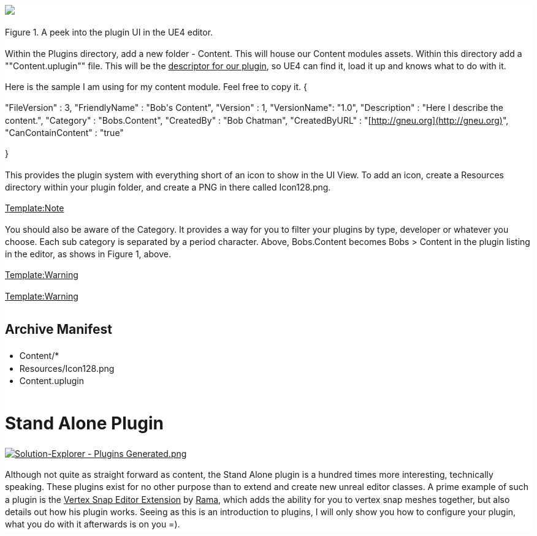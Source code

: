 [![](https://d3ar1piqh1oeli.cloudfront.net/f/fc/Plugins-Listing.png/300px-Plugins-Listing.png)](/index.php?title=File:Plugins-Listing.png)

Figure 1. A peek into the plugin UI in the UE4 editor.

Within the Plugins directory, add a new folder - Content. This will house our Content modules assets. Within this directory add a ""Content.uplugin"" file. This will be the [descriptor for our plugin](https://docs.unrealengine.com/latest/INT/Programming/Plugins/index.html#plugindescriptorfiles), so UE4 can find it, load it up and knows what to do with it.

Here is the sample I am using for my content module. Feel free to copy it. <syntaxhighlight lang="javascript"> {

   "FileVersion" : 3,
   "FriendlyName" : "Bob's Content",
   "Version" : 1,
   "VersionName": "1.0",
   "Description" : "Here I describe the content.",
   "Category" : "Bobs.Content",
   "CreatedBy" : "Bob Chatman",
   "CreatedByURL" : "[http://gneu.org](http://gneu.org)",
   "CanContainContent" : "true"

} </syntaxhighlight>

This provides the plugin system with everything short of an icon to show in the UI View. To add an icon, create a Resources directory within your plugin folder, and create a PNG in there called Icon128.png.

[Template:Note](/index.php?title=Template:Note&action=edit&redlink=1 "Template:Note (page does not exist)")

You should also be aware of the Category. It provides a way for you to filter your plugins by type, developer or whatever you choose. Each sub category is separated by a period character. Above, Bobs.Content becomes Bobs > Content in the plugin listing in the editor, as shows in Figure 1, above.

[Template:Warning](/index.php?title=Template:Warning&action=edit&redlink=1 "Template:Warning (page does not exist)")

[Template:Warning](/index.php?title=Template:Warning&action=edit&redlink=1 "Template:Warning (page does not exist)")

Archive Manifest
----------------

*   Content/\*
*   Resources/Icon128.png
*   Content.uplugin

Stand Alone Plugin
==================

[![Solution-Explorer - Plugins Generated.png](https://d3ar1piqh1oeli.cloudfront.net/4/4d/Solution-Explorer_-_Plugins_Generated.png/200px-Solution-Explorer_-_Plugins_Generated.png)](/index.php?title=File:Solution-Explorer_-_Plugins_Generated.png)

Although not quite as straight forward as content, the Stand Alone plugin is a hundred times more interesting, technically speaking. These plugins exist for no other purpose than to extend and create new unreal editor classes. A prime example of such a plugin is the [Vertex Snap Editor Extension](/index.php?title=Rama%27s_Vertex_Snap_Editor_Plugin#Core_of_Making_Your_Own_Editor_Mode "Rama's Vertex Snap Editor Plugin") by [Rama](/index.php?title=User:Rama "User:Rama"), which adds the ability for you to vertex snap meshes together, but also details out how his plugin works. Seeing as this is an introduction to plugins, I will only show you how to configure your plugin, what you do with it afterwards is on you =).
